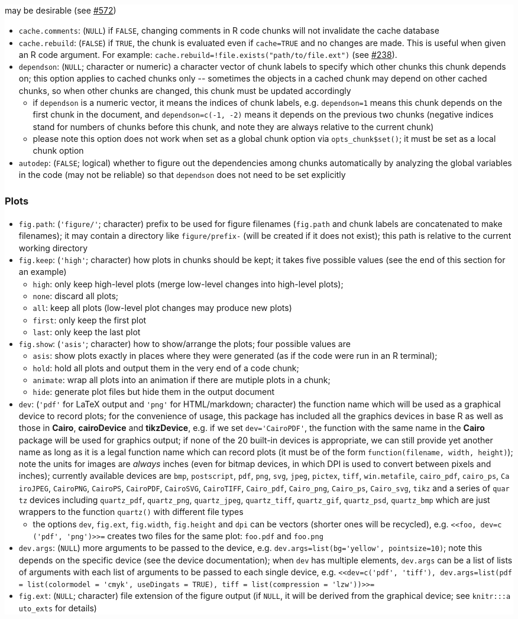   may be desirable (see [#572](https://github.com/yihui/knitr/issues/572))
- `cache.comments`: (`NULL`) if `FALSE`, changing comments in R code chunks will
  not invalidate the cache database
- `cache.rebuild`: (`FALSE`) if `TRUE`, the chunk is evaluated even if `cache=TRUE`
  and no changes are made. This is useful when given an R code argument.
  For example: `cache.rebuild=!file.exists("path/to/file.ext")`
  (see [#238](https://github.com/yihui/knitr/issues/238)).
- `dependson`: (`NULL`; character or numeric) a character vector of chunk labels
  to specify which other chunks this chunk depends on; this option applies
  to cached chunks only -- sometimes the objects in a cached chunk may
  depend on other cached chunks, so when other chunks are changed, this
  chunk must be updated accordingly
  - if `dependson` is a numeric vector, it means the indices of chunk labels,
    e.g. `dependson=1` means this chunk depends on the first chunk in the
    document, and `dependson=c(-1, -2)` means it depends on the previous two
    chunks (negative indices stand for numbers of chunks before this chunk,
    and note they are always relative to the current chunk)
  - please note this option does not work when set as a global chunk option
    via `opts_chunk$set()`; it must be set as a local chunk option
- `autodep`: (`FALSE`; logical) whether to figure out the dependencies among
  chunks automatically by analyzing the global variables in the code (may
  not be reliable) so that `dependson` does not need to be set explicitly

### Plots

- `fig.path`: (`'figure/'`; character) prefix to be used for figure filenames (`fig.path` and chunk labels are concatenated to make filenames); it may contain a directory like `figure/prefix-` (will be created if it does not exist); this path is relative to the current working directory
- `fig.keep`: (`'high'`; character) how plots in chunks should be kept; it takes five possible values (see the end of this section for an example)
  - `high`: only keep high-level plots (merge low-level changes into high-level plots);
  - `none`: discard all plots;
  - `all`: keep all plots (low-level plot changes may produce new plots)
  - `first`: only keep the first plot
  - `last`: only keep the last plot
- `fig.show`: (`'asis'`; character) how to show/arrange the plots; four possible values are
  - `asis`: show plots exactly in places where they were generated (as if the code were run in an R terminal);
  - `hold`: hold all plots and output them in the very end of a code chunk;
  - `animate`: wrap all plots into an animation if there are mutiple plots in a chunk;
  - `hide`: generate plot files but hide them in the output document
- `dev`: (`'pdf'` for LaTeX output and `'png'` for HTML/markdown; character) the function name which will be used as a graphical device to record plots; for the convenience of usage, this package has included all the graphics devices in base R as well as those in **Cairo**, **cairoDevice** and **tikzDevice**, e.g. if we set `dev='CairoPDF'`, the function with the same name in the **Cairo** package will be used for graphics output; if none of the 20 built-in devices is appropriate, we can still provide yet another name as long as it is a legal function name which can record plots (it must be of the form `function(filename, width, height)`); note the units for images are *always* inches (even for bitmap devices, in which DPI is used to convert between pixels and inches); currently available devices are `bmp`, `postscript`, `pdf`, `png`, `svg`, `jpeg`, `pictex`, `tiff`, `win.metafile`, `cairo_pdf`, `cairo_ps`, `CairoJPEG`, `CairoPNG`, `CairoPS`, `CairoPDF`, `CairoSVG`, `CairoTIFF`, `Cairo_pdf`, `Cairo_png`, `Cairo_ps`, `Cairo_svg`, `tikz` and a series of `quartz` devices including `quartz_pdf`, `quartz_png`, `quartz_jpeg`, `quartz_tiff`, `quartz_gif`, `quartz_psd`, `quartz_bmp` which are just wrappers to the function `quartz()` with different file types
  - the options `dev`, `fig.ext`, `fig.width`, `fig.height` and `dpi` can be vectors (shorter ones will be recycled), e.g. `<<foo, dev=c('pdf', 'png')>>=` creates two files for the same plot: `foo.pdf` and `foo.png`
- `dev.args`: (`NULL`) more arguments to be passed to the device, e.g. `dev.args=list(bg='yellow', pointsize=10)`; note this depends on the specific device (see the device documentation); when `dev` has multiple elements, `dev.args` can be a list of lists of arguments with each list of arguments to be passed to each single device, e.g. `<<dev=c('pdf', 'tiff'), dev.args=list(pdf = list(colormodel = 'cmyk', useDingats = TRUE), tiff = list(compression = 'lzw'))>>=`
- `fig.ext`: (`NULL`; character) file extension of the figure output (if `NULL`, it will be derived from the graphical device; see `knitr:::auto_exts` for details)